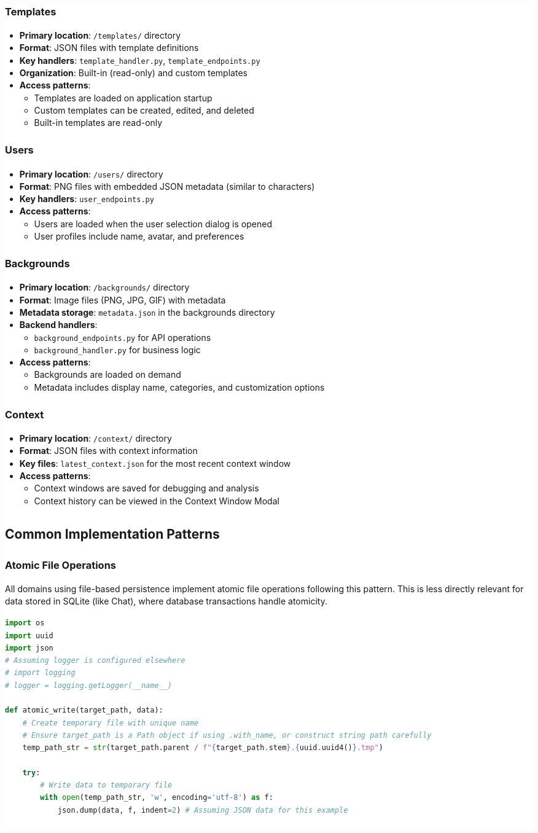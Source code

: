 ### Templates
- **Primary location**: `/templates/` directory
- **Format**: JSON files with template definitions
- **Key handlers**: `template_handler.py`, `template_endpoints.py`
- **Organization**: Built-in (read-only) and custom templates
- **Access patterns**:
    - Templates are loaded on application startup
    - Custom templates can be created, edited, and deleted
    - Built-in templates are read-only

### Users
- **Primary location**: `/users/` directory
- **Format**: PNG files with embedded JSON metadata (similar to characters)
- **Key handlers**: `user_endpoints.py`
- **Access patterns**:
    - Users are loaded when the user selection dialog is opened
    - User profiles include name, avatar, and preferences

### Backgrounds
- **Primary location**: `/backgrounds/` directory
- **Format**: Image files (PNG, JPG, GIF) with metadata
- **Metadata storage**: `metadata.json` in the backgrounds directory
- **Backend handlers**:
    - `background_endpoints.py` for API operations
    - `background_handler.py` for business logic
- **Access patterns**:
    - Backgrounds are loaded on demand
    - Metadata includes display name, categories, and customization options

### Context
- **Primary location**: `/context/` directory
- **Format**: JSON files with context information
- **Key files**: `latest_context.json` for the most recent context window
- **Access patterns**:
    - Context windows are saved for debugging and analysis
    - Context history can be viewed in the Context Window Modal

## Common Implementation Patterns

### Atomic File Operations
All domains using file-based persistence implement atomic file operations following this pattern. This is less directly relevant for data stored in SQLite (like Chat), where database transactions handle atomicity.

```python
import os
import uuid
import json
# Assuming logger is configured elsewhere
# import logging
# logger = logging.getLogger(__name__)

def atomic_write(target_path, data):
    # Create temporary file with unique name
    # Ensure target_path is a Path object if using .with_name, or construct string path carefully
    temp_path_str = str(target_path.parent / f"{target_path.stem}.{uuid.uuid4()}.tmp")

    try:
        # Write data to temporary file
        with open(temp_path_str, 'w', encoding='utf-8') as f:
            json.dump(data, f, indent=2) # Assuming JSON data for this example
            
```